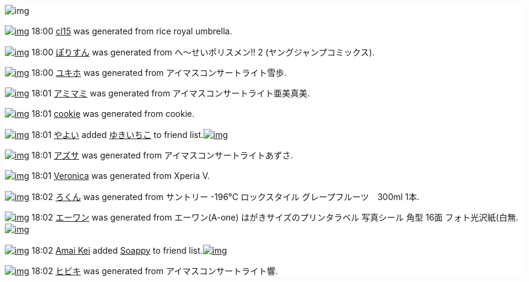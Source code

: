 ![img](http://gdrive-cdn.herokuapp.com/537b65a5bc09f0000721dda7/512px-barcode.png)

[![img](http://img545.imageshack.us/img545/2025/y0xl.png)](http://www.barcodekanojo.com/kanojo/2805573/cl15) 18:00 [cl15](http://www.barcodekanojo.com/kanojo/2805573/cl15) was generated from rice royal umbrella.

[![img](http://kacdn03.appspot.com/6092933484773376/5246.png)](http://www.barcodekanojo.com/kanojo/2805574/%E3%81%BD%E3%82%8A%E3%81%99%E3%82%93) 18:00 [ぽりすん](http://www.barcodekanojo.com/kanojo/2805574/%E3%81%BD%E3%82%8A%E3%81%99%E3%82%93) was generated from へ〜せいポリスメン!! 2 (ヤングジャンプコミックス).

[![img](http://kacdn07.appspot.com/4840463039201280/a36f.png)](http://www.barcodekanojo.com/kanojo/2805575/%E3%83%A6%E3%82%AD%E3%83%9B) 18:00 [ユキホ](http://www.barcodekanojo.com/kanojo/2805575/%E3%83%A6%E3%82%AD%E3%83%9B) was generated from アイマスコンサートライト雪歩.

[![img](http://kacdn03.appspot.com/5758469349048320/af13.png)](http://www.barcodekanojo.com/kanojo/2805576/%E3%82%A2%E3%83%9F%E3%83%9E%E3%83%9F) 18:01 [アミマミ](http://www.barcodekanojo.com/kanojo/2805576/%E3%82%A2%E3%83%9F%E3%83%9E%E3%83%9F) was generated from アイマスコンサートライト亜美真美.

[![img](http://kacdn08.appspot.com/6122424340840448/e438.png)](http://www.barcodekanojo.com/kanojo/2805577/cookie) 18:01 [cookie](http://www.barcodekanojo.com/kanojo/2805577/cookie) was generated from cookie.

[![img](http://kacdn09.appspot.com/6740293772640256/3a74.jpg)](http://www.barcodekanojo.com/user/285226/%E3%82%84%E3%82%88%E3%81%84) 18:01 [やよい](http://www.barcodekanojo.com/user/285226/%E3%82%84%E3%82%88%E3%81%84) added [ゆきいちこ](http://www.barcodekanojo.com/kanojo/958344/%E3%82%86%E3%81%8D%E3%81%84%E3%81%A1%E3%81%93) to friend list.[![img](http://kacdn01.appspot.com/5328171876483072/90fa.png)](http://www.barcodekanojo.com/kanojo/958344/%E3%82%86%E3%81%8D%E3%81%84%E3%81%A1%E3%81%93)

[![img](http://kacdn04.appspot.com/5585190772539392/44d2.png)](http://www.barcodekanojo.com/kanojo/2805578/%E3%82%A2%E3%82%BA%E3%82%B5) 18:01 [アズサ](http://www.barcodekanojo.com/kanojo/2805578/%E3%82%A2%E3%82%BA%E3%82%B5) was generated from アイマスコンサートライトあずさ.

[![img](http://kacdn09.appspot.com/5535636513619968/e6d9.png)](http://www.barcodekanojo.com/kanojo/2805579/Veronica) 18:01 [Veronica](http://www.barcodekanojo.com/kanojo/2805579/Veronica) was generated from Xperia V.

[![img](http://kacdn03.appspot.com/4645157186043904/a414.png)](http://www.barcodekanojo.com/kanojo/2805580/%E3%82%8D%E3%81%8F%E3%82%93) 18:02 [ろくん](http://www.barcodekanojo.com/kanojo/2805580/%E3%82%8D%E3%81%8F%E3%82%93) was generated from サントリー -196℃ ロックスタイル グレープフルーツ　300ml 1本.

[![img](http://kacdn05.appspot.com/6143951790669824/a6fd.png)](http://www.barcodekanojo.com/kanojo/2805581/%E3%82%A8%E3%83%BC%E3%83%AF%E3%83%B3) 18:02 [エーワン](http://www.barcodekanojo.com/kanojo/2805581/%E3%82%A8%E3%83%BC%E3%83%AF%E3%83%B3) was generated from エーワン(A-one) はがきサイズのプリンタラベル  写真シール 角型 16面 フォト光沢紙(白無.[![img](http://img585.imageshack.us/img585/1472/56f8.jpg)](http://www.barcodekanojo.com/product_images/barcode/5379494/1392541281/%E3%82%A8%E3%83%BC%E3%83%AF%E3%83%B3%28A-one%29%20%E3%81%AF%E3%81%8C%E3%81%8D%E3%82%B5%E3%82%A4%E3%82%BA%E3%81%AE%E3%83%97%E3%83%AA%E3%83%B3%E3%82%BF%E3%83%A9%E3%83%99%E3%83%AB%20%20%E5%86%99%E7%9C%9F%E3%82%B7%E3%83%BC%E3%83%AB%20%E8%A7%92%E5%9E%8B%2016%E9%9D%A2%20%E3%83%95%E3%82%A9%E3%83%88%E5%85%89%E6%B2%A2%E7%B4%99%28%E7%99%BD%E7%84%A1.jpg)

[![img](http://kacdn03.appspot.com/6149584371843072/f56c.jpg)](http://www.barcodekanojo.com/user/438635/Amai%20Kei) 18:02 [Amai Kei](http://www.barcodekanojo.com/user/438635/Amai%20Kei) added [Soappy](http://www.barcodekanojo.com/kanojo/2425892/Soappy) to friend list.[![img](http://img850.imageshack.us/img850/6581/jo39.png)](http://www.barcodekanojo.com/kanojo/2425892/Soappy)

[![img](http://kacdn01.appspot.com/5943898388037632/b725.png)](http://www.barcodekanojo.com/kanojo/2805582/%E3%83%92%E3%83%93%E3%82%AD) 18:02 [ヒビキ](http://www.barcodekanojo.com/kanojo/2805582/%E3%83%92%E3%83%93%E3%82%AD) was generated from アイマスコンサートライト響.
